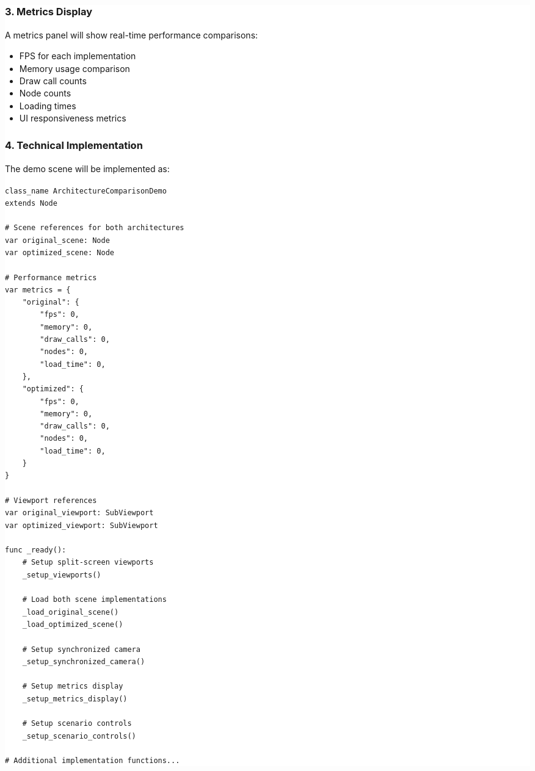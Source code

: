 ### 3. Metrics Display

A metrics panel will show real-time performance comparisons:

- FPS for each implementation
- Memory usage comparison
- Draw call counts
- Node counts
- Loading times
- UI responsiveness metrics

### 4. Technical Implementation

The demo scene will be implemented as:

```gdscript
class_name ArchitectureComparisonDemo
extends Node

# Scene references for both architectures
var original_scene: Node
var optimized_scene: Node

# Performance metrics
var metrics = {
    "original": {
        "fps": 0,
        "memory": 0,
        "draw_calls": 0,
        "nodes": 0,
        "load_time": 0,
    },
    "optimized": {
        "fps": 0,
        "memory": 0,
        "draw_calls": 0,
        "nodes": 0,
        "load_time": 0,
    }
}

# Viewport references
var original_viewport: SubViewport
var optimized_viewport: SubViewport

func _ready():
    # Setup split-screen viewports
    _setup_viewports()
    
    # Load both scene implementations
    _load_original_scene()
    _load_optimized_scene()
    
    # Setup synchronized camera
    _setup_synchronized_camera()
    
    # Setup metrics display
    _setup_metrics_display()
    
    # Setup scenario controls
    _setup_scenario_controls()
    
# Additional implementation functions...
```
